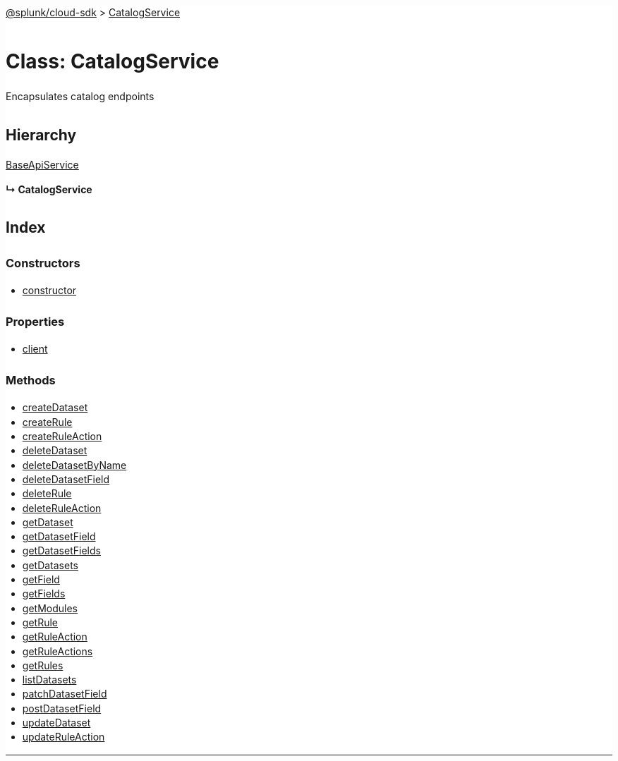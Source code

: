 [@splunk/cloud-sdk](../README.md) > [CatalogService](../classes/catalogservice.md)

# Class: CatalogService

Encapsulates catalog endpoints

## Hierarchy

 [BaseApiService](baseapiservice.md)

**↳ CatalogService**

## Index

### Constructors

* [constructor](catalogservice.md#constructor)

### Properties

* [client](catalogservice.md#client)

### Methods

* [createDataset](catalogservice.md#createdataset)
* [createRule](catalogservice.md#createrule)
* [createRuleAction](catalogservice.md#createruleaction)
* [deleteDataset](catalogservice.md#deletedataset)
* [deleteDatasetByName](catalogservice.md#deletedatasetbyname)
* [deleteDatasetField](catalogservice.md#deletedatasetfield)
* [deleteRule](catalogservice.md#deleterule)
* [deleteRuleAction](catalogservice.md#deleteruleaction)
* [getDataset](catalogservice.md#getdataset)
* [getDatasetField](catalogservice.md#getdatasetfield)
* [getDatasetFields](catalogservice.md#getdatasetfields)
* [getDatasets](catalogservice.md#getdatasets)
* [getField](catalogservice.md#getfield)
* [getFields](catalogservice.md#getfields)
* [getModules](catalogservice.md#getmodules)
* [getRule](catalogservice.md#getrule)
* [getRuleAction](catalogservice.md#getruleaction)
* [getRuleActions](catalogservice.md#getruleactions)
* [getRules](catalogservice.md#getrules)
* [listDatasets](catalogservice.md#listdatasets)
* [patchDatasetField](catalogservice.md#patchdatasetfield)
* [postDatasetField](catalogservice.md#postdatasetfield)
* [updateDataset](catalogservice.md#updatedataset)
* [updateRuleAction](catalogservice.md#updateruleaction)

---
